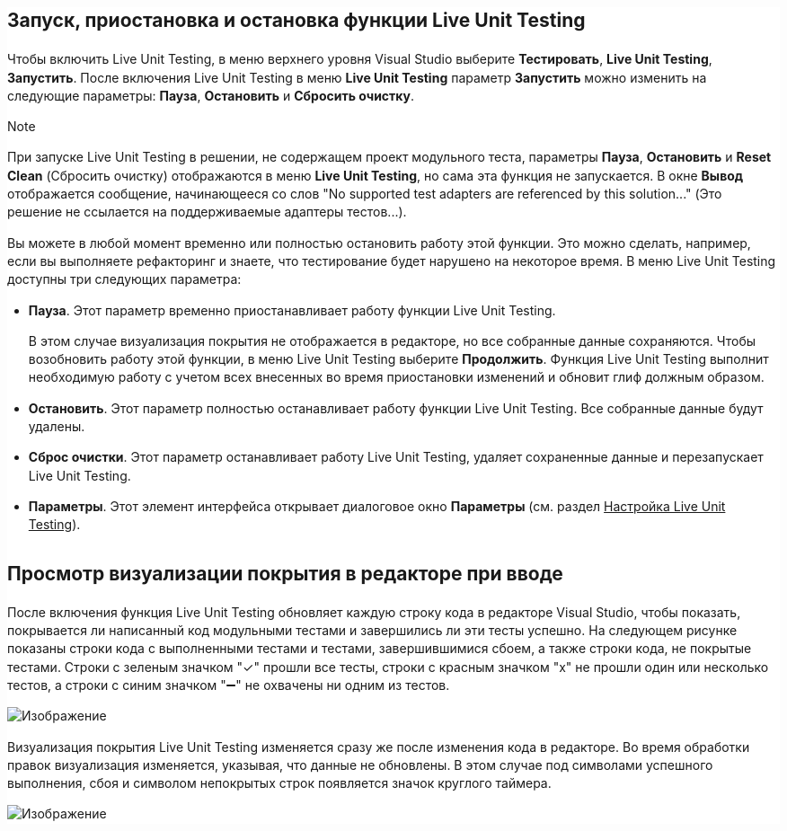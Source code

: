 ## <a name="starting-pausing-and-stopping-live-unit-testing"></a>Запуск, приостановка и остановка функции Live Unit Testing

Чтобы включить Live Unit Testing, в меню верхнего уровня Visual Studio выберите **Тестировать**, **Live Unit Testing**, **Запустить**. После включения Live Unit Testing в меню **Live Unit Testing** параметр **Запустить** можно изменить на следующие параметры: **Пауза**, **Остановить** и **Сбросить очистку**.

> [!NOTE]
> При запуске Live Unit Testing в решении, не содержащем проект модульного теста, параметры **Пауза**, **Остановить** и **Reset Clean** (Сбросить очистку) отображаются в меню **Live Unit Testing**, но сама эта функция не запускается. В окне **Вывод** отображается сообщение, начинающееся со слов "No supported test adapters are referenced by this solution..." (Это решение не ссылается на поддерживаемые адаптеры тестов...).  

Вы можете в любой момент временно или полностью остановить работу этой функции. Это можно сделать, например, если вы выполняете рефакторинг и знаете, что тестирование будет нарушено на некоторое время. В меню Live Unit Testing доступны три следующих параметра:

- **Пауза**. Этот параметр временно приостанавливает работу функции Live Unit Testing. 
 
    В этом случае визуализация покрытия не отображается в редакторе, но все собранные данные сохраняются. Чтобы возобновить работу этой функции, в меню Live Unit Testing выберите **Продолжить**. Функция Live Unit Testing выполнит необходимую работу с учетом всех внесенных во время приостановки изменений и обновит глиф должным образом. 

- **Остановить**. Этот параметр полностью останавливает работу функции Live Unit Testing. Все собранные данные будут удалены.

- **Сброс очистки**. Этот параметр останавливает работу Live Unit Testing, удаляет сохраненные данные и перезапускает Live Unit Testing.

- **Параметры**. Этот элемент интерфейса открывает диалоговое окно **Параметры** (см. раздел [Настройка Live Unit Testing](#configuring-live-unit-testing)).
 
##  <a name="viewing-coverage-visualization-in-the-editor-as-you-type"></a>Просмотр визуализации покрытия в редакторе при вводе

После включения функция Live Unit Testing обновляет каждую строку кода в редакторе Visual Studio, чтобы показать, покрывается ли написанный код модульными тестами и завершились ли эти тесты успешно.  На следующем рисунке показаны строки кода с выполненными тестами и тестами, завершившимися сбоем, а также строки кода, не покрытые тестами. Строки с зеленым значком "✓" прошли все тесты, строки с красным значком "x" не прошли один или несколько тестов, а строки с синим значком "➖" не охвачены ни одним из тестов.

  ![Изображение](./media/lut-codewindow.png)

Визуализация покрытия Live Unit Testing изменяется сразу же после изменения кода в редакторе. Во время обработки правок визуализация изменяется, указывая, что данные не обновлены. В этом случае под символами успешного выполнения, сбоя и символом непокрытых строк появляется значок круглого таймера.

  ![Изображение](./media/lut-codeupdating.png)
 
